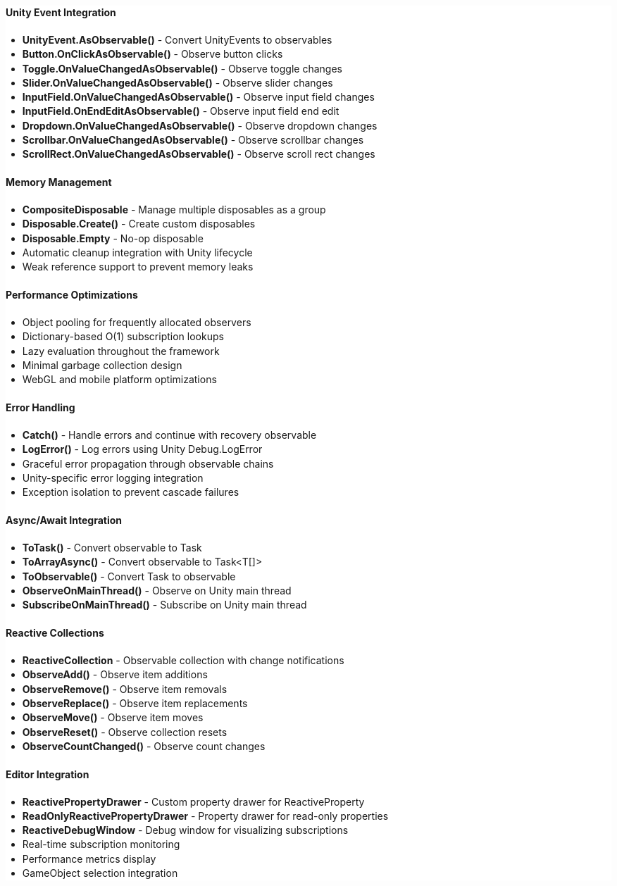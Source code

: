 #### Unity Event Integration
- **UnityEvent.AsObservable()** - Convert UnityEvents to observables
- **Button.OnClickAsObservable()** - Observe button clicks
- **Toggle.OnValueChangedAsObservable()** - Observe toggle changes
- **Slider.OnValueChangedAsObservable()** - Observe slider changes
- **InputField.OnValueChangedAsObservable()** - Observe input field changes
- **InputField.OnEndEditAsObservable()** - Observe input field end edit
- **Dropdown.OnValueChangedAsObservable()** - Observe dropdown changes
- **Scrollbar.OnValueChangedAsObservable()** - Observe scrollbar changes
- **ScrollRect.OnValueChangedAsObservable()** - Observe scroll rect changes

#### Memory Management
- **CompositeDisposable** - Manage multiple disposables as a group
- **Disposable.Create()** - Create custom disposables
- **Disposable.Empty** - No-op disposable
- Automatic cleanup integration with Unity lifecycle
- Weak reference support to prevent memory leaks

#### Performance Optimizations
- Object pooling for frequently allocated observers
- Dictionary-based O(1) subscription lookups
- Lazy evaluation throughout the framework
- Minimal garbage collection design
- WebGL and mobile platform optimizations

#### Error Handling
- **Catch()** - Handle errors and continue with recovery observable
- **LogError()** - Log errors using Unity Debug.LogError
- Graceful error propagation through observable chains
- Unity-specific error logging integration
- Exception isolation to prevent cascade failures

#### Async/Await Integration
- **ToTask()** - Convert observable to Task
- **ToArrayAsync()** - Convert observable to Task<T[]>
- **ToObservable()** - Convert Task to observable
- **ObserveOnMainThread()** - Observe on Unity main thread
- **SubscribeOnMainThread()** - Subscribe on Unity main thread

#### Reactive Collections
- **ReactiveCollection<T>** - Observable collection with change notifications
- **ObserveAdd()** - Observe item additions
- **ObserveRemove()** - Observe item removals
- **ObserveReplace()** - Observe item replacements
- **ObserveMove()** - Observe item moves
- **ObserveReset()** - Observe collection resets
- **ObserveCountChanged()** - Observe count changes

#### Editor Integration
- **ReactivePropertyDrawer** - Custom property drawer for ReactiveProperty<T>
- **ReadOnlyReactivePropertyDrawer** - Property drawer for read-only properties
- **ReactiveDebugWindow** - Debug window for visualizing subscriptions
- Real-time subscription monitoring
- Performance metrics display
- GameObject selection integration
